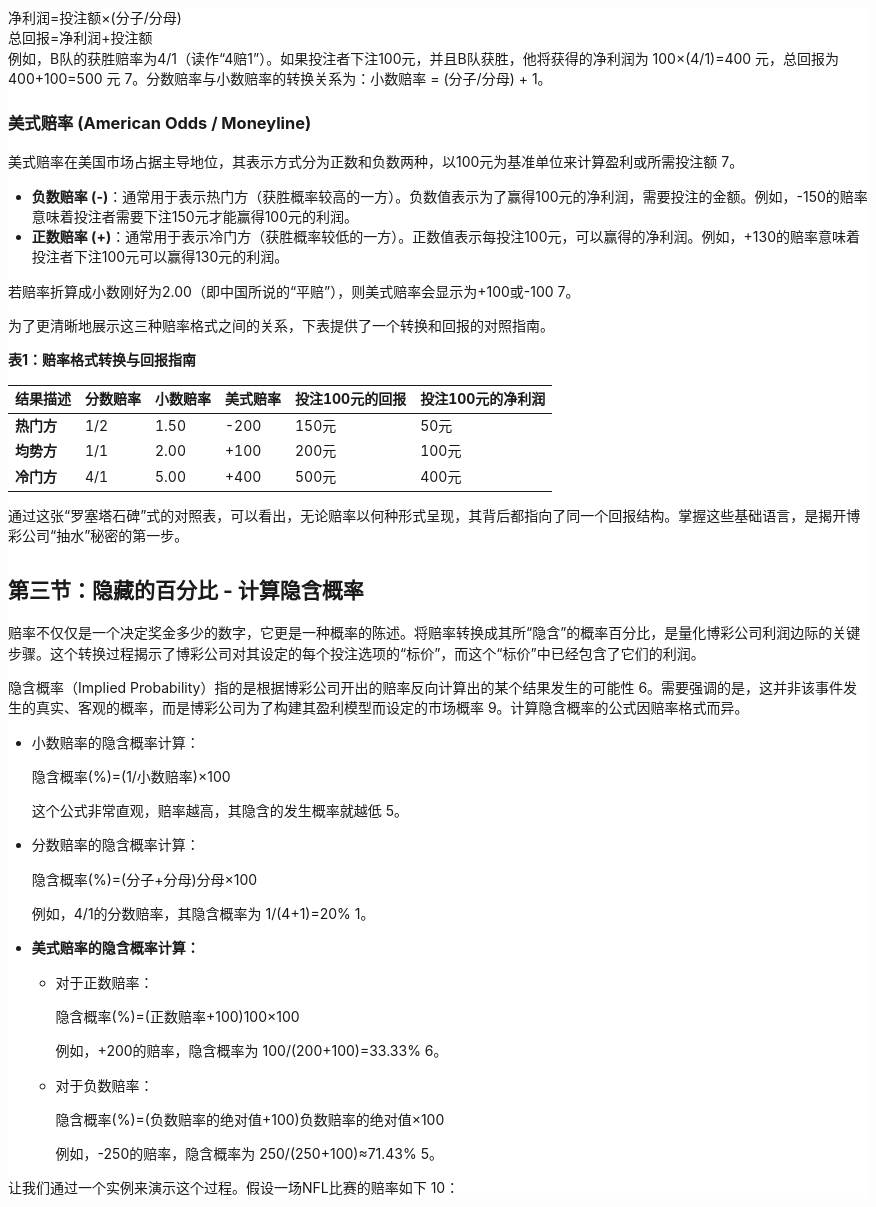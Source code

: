 净利润=投注额×(分子/分母)  
总回报=净利润+投注额  
例如，B队的获胜赔率为4/1（读作“4赔1”）。如果投注者下注100元，并且B队获胜，他将获得的净利润为 100×(4/1)=400 元，总回报为 400+100=500 元 7。分数赔率与小数赔率的转换关系为：小数赔率 \= (分子/分母) \+ 1。

### **美式赔率 (American Odds / Moneyline)**

美式赔率在美国市场占据主导地位，其表示方式分为正数和负数两种，以100元为基准单位来计算盈利或所需投注额 7。

* **负数赔率 (-)**：通常用于表示热门方（获胜概率较高的一方）。负数值表示为了赢得100元的净利润，需要投注的金额。例如，-150的赔率意味着投注者需要下注150元才能赢得100元的利润。  
* **正数赔率 (+)**：通常用于表示冷门方（获胜概率较低的一方）。正数值表示每投注100元，可以赢得的净利润。例如，+130的赔率意味着投注者下注100元可以赢得130元的利润。

若赔率折算成小数刚好为2.00（即中国所说的“平赔”），则美式赔率会显示为+100或-100 7。

为了更清晰地展示这三种赔率格式之间的关系，下表提供了一个转换和回报的对照指南。

**表1：赔率格式转换与回报指南**

| 结果描述 | 分数赔率 | 小数赔率 | 美式赔率 | 投注100元的回报 | 投注100元的净利润 |
| :---- | :---- | :---- | :---- | :---- | :---- |
| **热门方** | 1/2 | 1.50 | \-200 | 150元 | 50元 |
| **均势方** | 1/1 | 2.00 | \+100 | 200元 | 100元 |
| **冷门方** | 4/1 | 5.00 | \+400 | 500元 | 400元 |

通过这张“罗塞塔石碑”式的对照表，可以看出，无论赔率以何种形式呈现，其背后都指向了同一个回报结构。掌握这些基础语言，是揭开博彩公司“抽水”秘密的第一步。

## **第三节：隐藏的百分比 \- 计算隐含概率**

赔率不仅仅是一个决定奖金多少的数字，它更是一种概率的陈述。将赔率转换成其所“隐含”的概率百分比，是量化博彩公司利润边际的关键步骤。这个转换过程揭示了博彩公司对其设定的每个投注选项的“标价”，而这个“标价”中已经包含了它们的利润。

隐含概率（Implied Probability）指的是根据博彩公司开出的赔率反向计算出的某个结果发生的可能性 6。需要强调的是，这并非该事件发生的真实、客观的概率，而是博彩公司为了构建其盈利模型而设定的市场概率 9。计算隐含概率的公式因赔率格式而异。

* 小数赔率的隐含概率计算：

  隐含概率(%)=(1/小数赔率)×100

  这个公式非常直观，赔率越高，其隐含的发生概率就越低 5。  
* 分数赔率的隐含概率计算：

  隐含概率(%)=(分子+分母)分母​×100

  例如，4/1的分数赔率，其隐含概率为 1/(4+1)=20% 1。  
* **美式赔率的隐含概率计算：**  
  * 对于正数赔率：

    隐含概率(%)=(正数赔率+100)100​×100

    例如，+200的赔率，隐含概率为 100/(200+100)=33.33% 6。  
  * 对于负数赔率：

    隐含概率(%)=(负数赔率的绝对值+100)负数赔率的绝对值​×100

    例如，-250的赔率，隐含概率为 250/(250+100)≈71.43% 5。

让我们通过一个实例来演示这个过程。假设一场NFL比赛的赔率如下 10：

